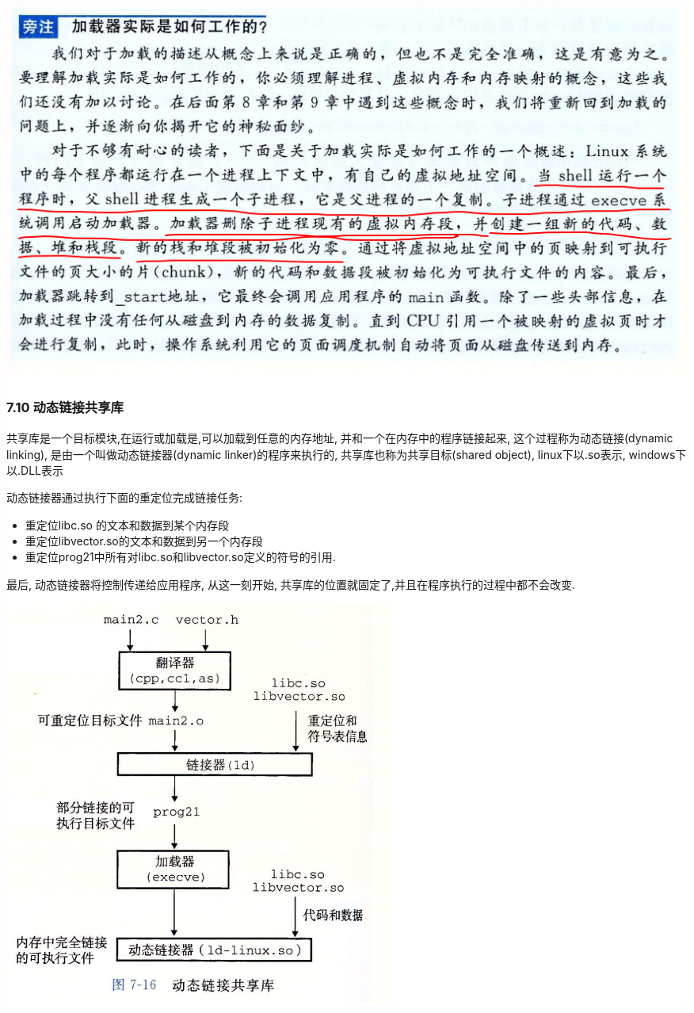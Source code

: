 ![](./119.png)

### 7.10 动态链接共享库

共享库是一个目标模块,在运行或加载是,可以加载到任意的内存地址, 并和一个在内存中的程序链接起来, 这个过程称为动态链接(dynamic linking), 是由一个叫做动态链接器(dynamic linker)的程序来执行的, 共享库也称为共享目标(shared object), linux下以.so表示, windows下以.DLL表示

动态链接器通过执行下面的重定位完成链接任务:

* 重定位libc.so 的文本和数据到某个内存段
* 重定位libvector.so的文本和数据到另一个内存段
* 重定位prog21中所有对libc.so和libvector.so定义的符号的引用.

最后, 动态链接器将控制传递给应用程序, 从这一刻开始, 共享库的位置就固定了,并且在程序执行的过程中都不会改变.

![](./120.png)